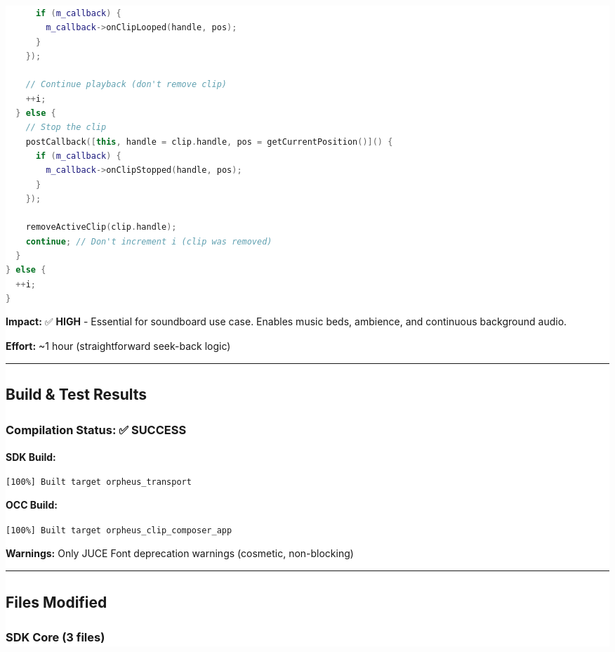    ```cpp
         if (m_callback) {
           m_callback->onClipLooped(handle, pos);
         }
       });

       // Continue playback (don't remove clip)
       ++i;
     } else {
       // Stop the clip
       postCallback([this, handle = clip.handle, pos = getCurrentPosition()]() {
         if (m_callback) {
           m_callback->onClipStopped(handle, pos);
         }
       });

       removeActiveClip(clip.handle);
       continue; // Don't increment i (clip was removed)
     }
   } else {
     ++i;
   }
   ```

**Impact:** ✅ **HIGH** - Essential for soundboard use case. Enables music beds, ambience, and continuous background audio.

**Effort:** ~1 hour (straightforward seek-back logic)

---

## Build & Test Results

### Compilation Status: ✅ SUCCESS

**SDK Build:**

```
[100%] Built target orpheus_transport
```

**OCC Build:**

```
[100%] Built target orpheus_clip_composer_app
```

**Warnings:** Only JUCE Font deprecation warnings (cosmetic, non-blocking)

---

## Files Modified

### SDK Core (3 files)
